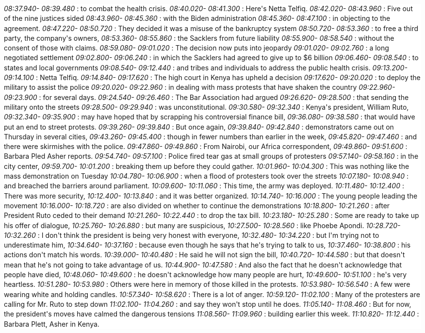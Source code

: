 *08:37.940- 08:39.480* :  to combat the health crisis.
*08:40.020- 08:41.300* :  Here's Netta Telfiq.
*08:42.020- 08:43.960* :  Five out of the nine justices sided
*08:43.960- 08:45.360* :  with the Biden administration
*08:45.360- 08:47.100* :  in objecting to the agreement.
*08:47.220- 08:50.720* :  They decided it was a misuse of the bankruptcy system
*08:50.720- 08:53.360* :  to free a third party, the company's owners,
*08:53.360- 08:55.860* :  the Sacklers from future liability
*08:55.900- 08:58.540* :  without the consent of those with claims.
*08:59.080- 09:01.020* :  The decision now puts into jeopardy
*09:01.020- 09:02.760* :  a long negotiated settlement
*09:02.800- 09:06.240* :  in which the Sacklers had agreed to give up to $6 billion
*09:06.460- 09:08.540* :  to states and local governments
*09:08.540- 09:12.440* :  and tribes and individuals to address the public health crisis.
*09:13.200- 09:14.100* :  Netta Telfiq.
*09:14.840- 09:17.620* :  The high court in Kenya has upheld a decision
*09:17.620- 09:20.020* :  to deploy the military to assist the police
*09:20.020- 09:22.960* :  in dealing with mass protests that have shaken the country
*09:22.960- 09:23.900* :  for several days.
*09:24.540- 09:26.460* :  The Bar Association had argued
*09:26.620- 09:28.500* :  that sending the military onto the streets
*09:28.500- 09:29.940* :  was unconstitutional.
*09:30.580- 09:32.340* :  Kenya's president, William Ruto,
*09:32.340- 09:35.900* :  may have hoped that by scrapping his controversial finance bill,
*09:36.080- 09:38.580* :  that would have put an end to street protests.
*09:39.260- 09:39.840* :  But once again,
*09:39.840- 09:42.840* :  demonstrators came out on Thursday in several cities,
*09:43.260- 09:45.400* :  though in fewer numbers than earlier in the week,
*09:45.820- 09:47.460* :  and there were skirmishes with the police.
*09:47.860- 09:49.860* :  From Nairobi, our Africa correspondent,
*09:49.860- 09:51.600* :  Barbara Pled Asher reports.
*09:54.740- 09:57.100* :  Police fired tear gas at small groups of protesters
*09:57.140- 09:58.160* :  in the city center,
*09:59.700- 10:01.200* :  breaking them up before they could gather.
*10:01.960- 10:04.300* :  This was nothing like the mass demonstration on Tuesday
*10:04.780- 10:06.900* :  when a flood of protesters took over the streets
*10:07.180- 10:08.940* :  and breached the barriers around parliament.
*10:09.600- 10:11.060* :  This time, the army was deployed.
*10:11.480- 10:12.400* :  There was more security,
*10:12.400- 10:13.840* :  and it was better organized.
*10:14.740- 10:16.000* :  The young people leading the movement
*10:16.000- 10:18.720* :  are also divided on whether to continue the demonstrations
*10:18.800- 10:21.260* :  after President Ruto ceded to their demand
*10:21.260- 10:22.440* :  to drop the tax bill.
*10:23.180- 10:25.280* :  Some are ready to take up his offer of dialogue,
*10:25.760- 10:26.880* :  but many are suspicious,
*10:27.500- 10:28.560* :  like Phoebe Apondi.
*10:28.720- 10:32.260* :  I don't think the president is being very honest with everyone,
*10:32.480- 10:34.220* :  but I'm trying not to underestimate him,
*10:34.640- 10:37.160* :  because even though he says that he's trying to talk to us,
*10:37.460- 10:38.800* :  his actions don't match his words.
*10:39.000- 10:40.480* :  He said he will not sign the bill,
*10:40.720- 10:44.580* :  but that doesn't mean that he's not going to take advantage of us.
*10:44.900- 10:47.580* :  And also the fact that he doesn't acknowledge that people have died,
*10:48.060- 10:49.600* :  he doesn't acknowledge how many people are hurt,
*10:49.600- 10:51.100* :  he's very heartless.
*10:51.280- 10:53.980* :  Others were here in memory of those killed in the protests.
*10:53.980- 10:56.540* :  A few were wearing white and holding candles.
*10:57.340- 10:58.620* :  There is a lot of anger.
*10:59.120- 11:02.100* :  Many of the protesters are calling for Mr. Ruto to step down
*11:02.100- 11:04.260* :  and say they won't stop until he does.
*11:05.140- 11:08.460* :  But for now, the president's moves have calmed the dangerous tensions
*11:08.560- 11:09.960* :  building earlier this week.
*11:10.820- 11:12.440* :  Barbara Plett, Asher in Kenya.